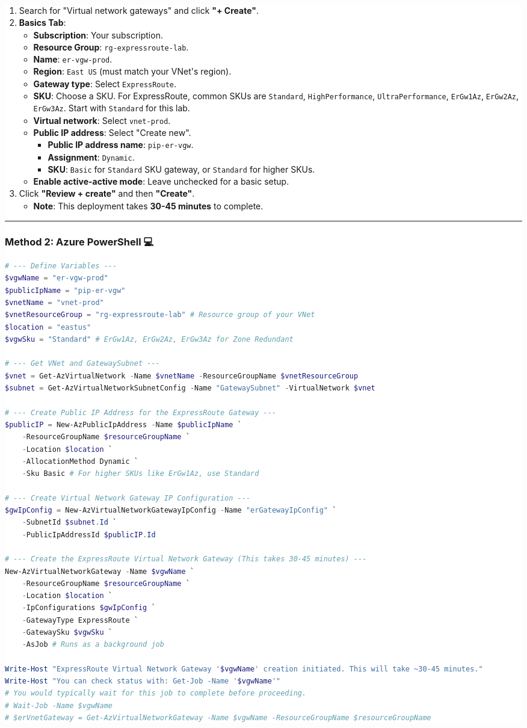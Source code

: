 1.  Search for "Virtual network gateways" and click **"+ Create"**.
2.  **Basics Tab**:
      * **Subscription**: Your subscription.
      * **Resource Group**: `rg-expressroute-lab`.
      * **Name**: `er-vgw-prod`.
      * **Region**: `East US` (must match your VNet's region).
      * **Gateway type**: Select `ExpressRoute`.
      * **SKU**: Choose a SKU. For ExpressRoute, common SKUs are `Standard`, `HighPerformance`, `UltraPerformance`, `ErGw1Az`, `ErGw2Az`, `ErGw3Az`. Start with `Standard` for this lab.
      * **Virtual network**: Select `vnet-prod`.
      * **Public IP address**: Select "Create new".
          * **Public IP address name**: `pip-er-vgw`.
          * **Assignment**: `Dynamic`.
          * **SKU**: `Basic` for `Standard` SKU gateway, or `Standard` for higher SKUs.
      * **Enable active-active mode**: Leave unchecked for a basic setup.
3.  Click **"Review + create"** and then **"Create"**.
      * **Note**: This deployment takes **30-45 minutes** to complete.

-----

### Method 2: Azure PowerShell 💻

```powershell
# --- Define Variables ---
$vgwName = "er-vgw-prod"
$publicIpName = "pip-er-vgw"
$vnetName = "vnet-prod"
$vnetResourceGroup = "rg-expressroute-lab" # Resource group of your VNet
$location = "eastus"
$vgwSku = "Standard" # ErGw1Az, ErGw2Az, ErGw3Az for Zone Redundant

# --- Get VNet and GatewaySubnet ---
$vnet = Get-AzVirtualNetwork -Name $vnetName -ResourceGroupName $vnetResourceGroup
$subnet = Get-AzVirtualNetworkSubnetConfig -Name "GatewaySubnet" -VirtualNetwork $vnet

# --- Create Public IP Address for the ExpressRoute Gateway ---
$publicIP = New-AzPublicIpAddress -Name $publicIpName `
    -ResourceGroupName $resourceGroupName `
    -Location $location `
    -AllocationMethod Dynamic `
    -Sku Basic # For higher SKUs like ErGw1Az, use Standard

# --- Create Virtual Network Gateway IP Configuration ---
$gwIpConfig = New-AzVirtualNetworkGatewayIpConfig -Name "erGatewayIpConfig" `
    -SubnetId $subnet.Id `
    -PublicIpAddressId $publicIP.Id

# --- Create the ExpressRoute Virtual Network Gateway (This takes 30-45 minutes) ---
New-AzVirtualNetworkGateway -Name $vgwName `
    -ResourceGroupName $resourceGroupName `
    -Location $location `
    -IpConfigurations $gwIpConfig `
    -GatewayType ExpressRoute `
    -GatewaySku $vgwSku `
    -AsJob # Runs as a background job

Write-Host "ExpressRoute Virtual Network Gateway '$vgwName' creation initiated. This will take ~30-45 minutes."
Write-Host "You can check status with: Get-Job -Name '$vgwName'"
# You would typically wait for this job to complete before proceeding.
# Wait-Job -Name $vgwName
# $erVnetGateway = Get-AzVirtualNetworkGateway -Name $vgwName -ResourceGroupName $resourceGroupName
```
